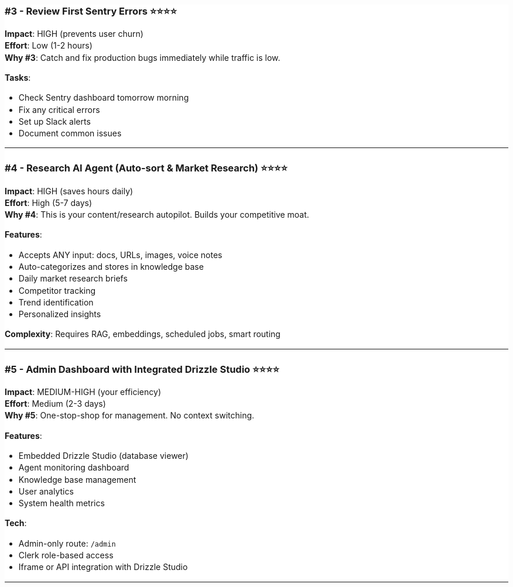 ### #3 - Review First Sentry Errors ⭐⭐⭐⭐

**Impact**: HIGH (prevents user churn)  
**Effort**: Low (1-2 hours)  
**Why #3**: Catch and fix production bugs immediately while traffic is low.

**Tasks**:

- Check Sentry dashboard tomorrow morning
- Fix any critical errors
- Set up Slack alerts
- Document common issues

---

### #4 - Research AI Agent (Auto-sort & Market Research) ⭐⭐⭐⭐

**Impact**: HIGH (saves hours daily)  
**Effort**: High (5-7 days)  
**Why #4**: This is your content/research autopilot. Builds your competitive moat.

**Features**:

- Accepts ANY input: docs, URLs, images, voice notes
- Auto-categorizes and stores in knowledge base
- Daily market research briefs
- Competitor tracking
- Trend identification
- Personalized insights

**Complexity**: Requires RAG, embeddings, scheduled jobs, smart routing

---

### #5 - Admin Dashboard with Integrated Drizzle Studio ⭐⭐⭐⭐

**Impact**: MEDIUM-HIGH (your efficiency)  
**Effort**: Medium (2-3 days)  
**Why #5**: One-stop-shop for management. No context switching.

**Features**:

- Embedded Drizzle Studio (database viewer)
- Agent monitoring dashboard
- Knowledge base management
- User analytics
- System health metrics

**Tech**:

- Admin-only route: `/admin`
- Clerk role-based access
- Iframe or API integration with Drizzle Studio

---